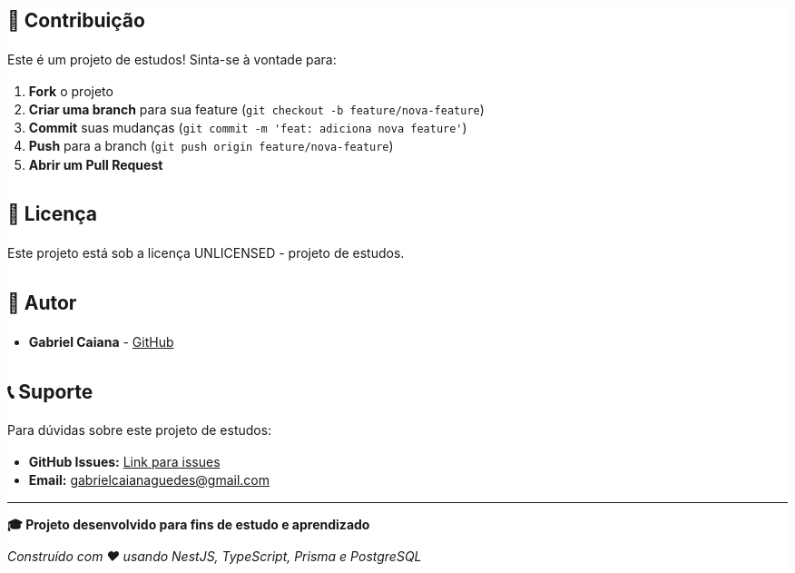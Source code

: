 ## 🤝 Contribuição

Este é um projeto de estudos! Sinta-se à vontade para:

1. **Fork** o projeto
2. **Criar uma branch** para sua feature (`git checkout -b feature/nova-feature`)
3. **Commit** suas mudanças (`git commit -m 'feat: adiciona nova feature'`)
4. **Push** para a branch (`git push origin feature/nova-feature`)
5. **Abrir um Pull Request**

## 📄 Licença

Este projeto está sob a licença UNLICENSED - projeto de estudos.

## 👥 Autor

- **Gabriel Caiana** - [GitHub](https://github.com/gabrielcaiana)

## 📞 Suporte

Para dúvidas sobre este projeto de estudos:

- **GitHub Issues:** [Link para issues](https://github.com/gabrielcaiana/api-users/issues)
- **Email:** gabrielcaianaguedes@gmail.com

---

**🎓 Projeto desenvolvido para fins de estudo e aprendizado**

*Construído com ❤️ usando NestJS, TypeScript, Prisma e PostgreSQL*
